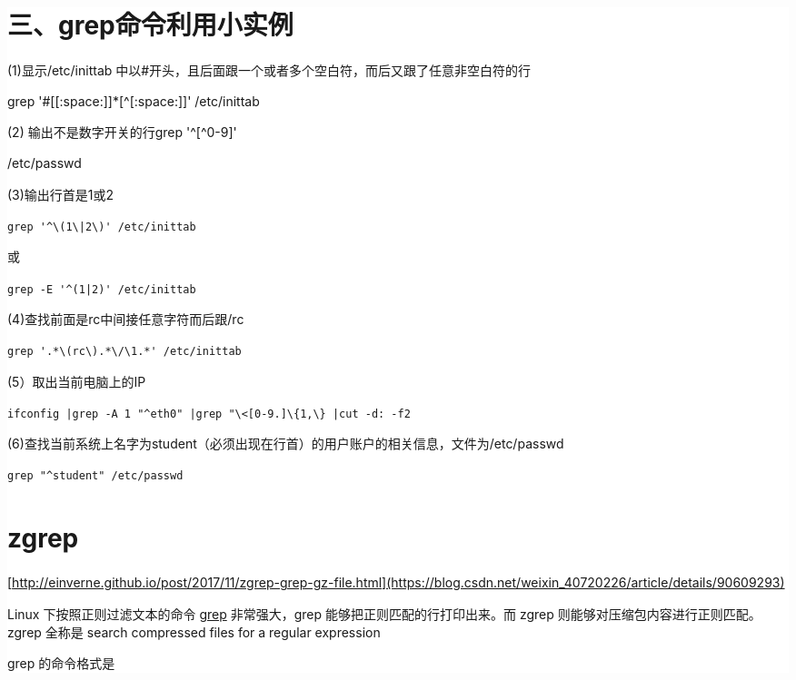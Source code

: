 # 三、grep命令利用小实例

(1)显示/etc/inittab 中以#开头，且后面跟一个或者多个空白符，而后又跟了任意非空白符的行

grep '#[[:space:]]*[^[:space:]]' /etc/inittab

(2) 输出不是数字开关的行grep '^[^0-9]'

/etc/passwd

(3)输出行首是1或2

```
grep '^\(1\|2\)' /etc/inittab
```

或

```
grep -E '^(1|2)' /etc/inittab
```

 

(4)查找前面是rc中间接任意字符而后跟/rc

 

```
grep '.*\(rc\).*\/\1.*' /etc/inittab
```

 

(5）取出当前电脑上的IP

 

```
ifconfig |grep -A 1 "^eth0" |grep "\<[0-9.]\{1,\} |cut -d: -f2
```

 

(6)查找当前系统上名字为student（必须出现在行首）的用户账户的相关信息，文件为/etc/passwd

 

```
grep "^student" /etc/passwd
```





# zgrep

[http://einverne.github.io/post/2017/11/zgrep-grep-gz-file.html](https://blog.csdn.net/weixin_40720226/article/details/90609293)

Linux 下按照正则过滤文本的命令 [grep](https://so.csdn.net/so/search?q=grep&spm=1001.2101.3001.7020) 非常强大，grep 能够把正则匹配的行打印出来。而 zgrep 则能够对压缩包内容进行正则匹配。zgrep 全称是 search compressed files for a regular expression

grep 的命令格式是
